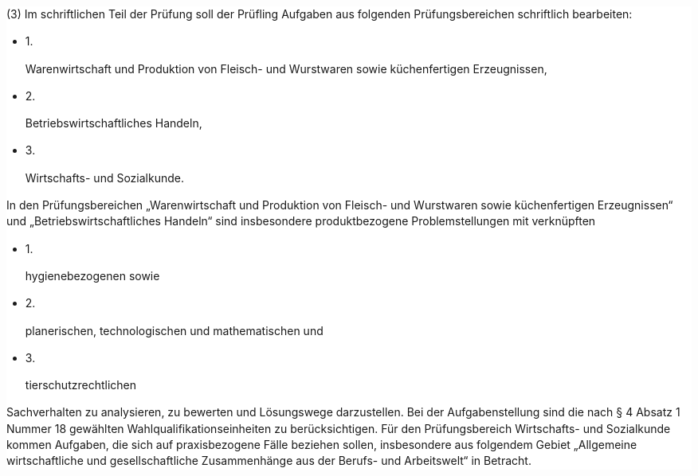 </div>

<div class="jurAbsatz">

(3) Im schriftlichen Teil der Prüfung soll der Prüfling Aufgaben aus
folgenden Prüfungsbereichen schriftlich bearbeiten:

  - 1\.
    
    <div style="">
    
    Warenwirtschaft und Produktion von Fleisch- und Wurstwaren sowie
    küchenfertigen Erzeugnissen,
    
    </div>

  - 2\.
    
    <div style="">
    
    Betriebswirtschaftliches Handeln,
    
    </div>

  - 3\.
    
    <div style="">
    
    Wirtschafts- und Sozialkunde.
    
    </div>

In den Prüfungsbereichen „Warenwirtschaft und Produktion von Fleisch-
und Wurstwaren sowie küchenfertigen Erzeugnissen“ und
„Betriebswirtschaftliches Handeln“ sind insbesondere produktbezogene
Problemstellungen mit verknüpften

  - 1\.
    
    <div style="">
    
    hygienebezogenen sowie
    
    </div>

  - 2\.
    
    <div style="">
    
    planerischen, technologischen und mathematischen und
    
    </div>

  - 3\.
    
    <div style="">
    
    tierschutzrechtlichen
    
    </div>

Sachverhalten zu analysieren, zu bewerten und Lösungswege darzustellen.
Bei der Aufgabenstellung sind die nach § 4 Absatz 1 Nummer 18 gewählten
Wahlqualifikationseinheiten zu berücksichtigen. Für den Prüfungsbereich
Wirtschafts- und Sozialkunde kommen Aufgaben, die sich auf
praxisbezogene Fälle beziehen sollen, insbesondere aus folgendem Gebiet
„Allgemeine wirtschaftliche und gesellschaftliche Zusammenhänge aus
der Berufs- und Arbeitswelt“ in Betracht.
